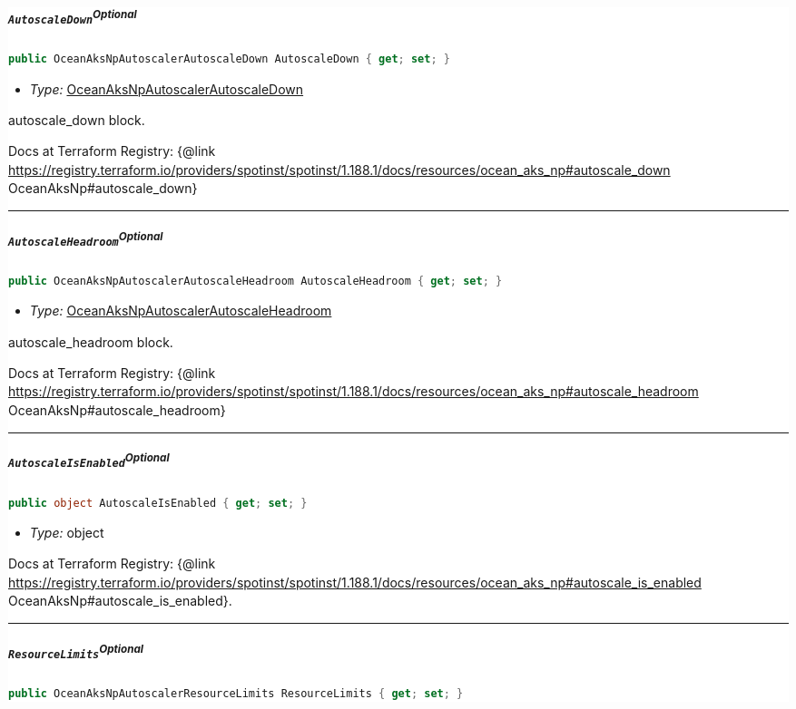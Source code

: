 
##### `AutoscaleDown`<sup>Optional</sup> <a name="AutoscaleDown" id="@cdktf/provider-spotinst.oceanAksNp.OceanAksNpAutoscaler.property.autoscaleDown"></a>

```csharp
public OceanAksNpAutoscalerAutoscaleDown AutoscaleDown { get; set; }
```

- *Type:* <a href="#@cdktf/provider-spotinst.oceanAksNp.OceanAksNpAutoscalerAutoscaleDown">OceanAksNpAutoscalerAutoscaleDown</a>

autoscale_down block.

Docs at Terraform Registry: {@link https://registry.terraform.io/providers/spotinst/spotinst/1.188.1/docs/resources/ocean_aks_np#autoscale_down OceanAksNp#autoscale_down}

---

##### `AutoscaleHeadroom`<sup>Optional</sup> <a name="AutoscaleHeadroom" id="@cdktf/provider-spotinst.oceanAksNp.OceanAksNpAutoscaler.property.autoscaleHeadroom"></a>

```csharp
public OceanAksNpAutoscalerAutoscaleHeadroom AutoscaleHeadroom { get; set; }
```

- *Type:* <a href="#@cdktf/provider-spotinst.oceanAksNp.OceanAksNpAutoscalerAutoscaleHeadroom">OceanAksNpAutoscalerAutoscaleHeadroom</a>

autoscale_headroom block.

Docs at Terraform Registry: {@link https://registry.terraform.io/providers/spotinst/spotinst/1.188.1/docs/resources/ocean_aks_np#autoscale_headroom OceanAksNp#autoscale_headroom}

---

##### `AutoscaleIsEnabled`<sup>Optional</sup> <a name="AutoscaleIsEnabled" id="@cdktf/provider-spotinst.oceanAksNp.OceanAksNpAutoscaler.property.autoscaleIsEnabled"></a>

```csharp
public object AutoscaleIsEnabled { get; set; }
```

- *Type:* object

Docs at Terraform Registry: {@link https://registry.terraform.io/providers/spotinst/spotinst/1.188.1/docs/resources/ocean_aks_np#autoscale_is_enabled OceanAksNp#autoscale_is_enabled}.

---

##### `ResourceLimits`<sup>Optional</sup> <a name="ResourceLimits" id="@cdktf/provider-spotinst.oceanAksNp.OceanAksNpAutoscaler.property.resourceLimits"></a>

```csharp
public OceanAksNpAutoscalerResourceLimits ResourceLimits { get; set; }
```
